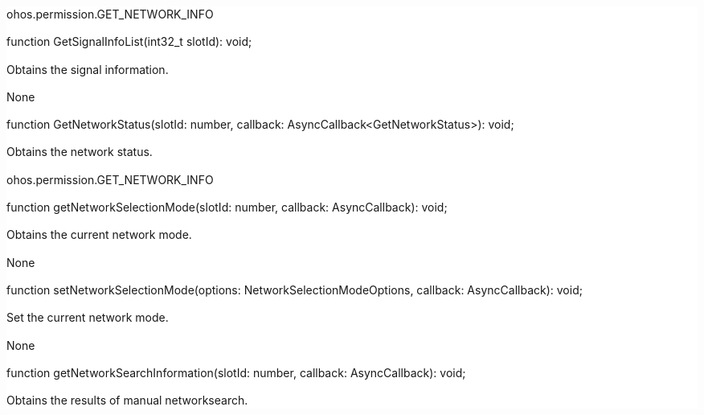 <td class="cellrowborder" valign="top" width="33.33333333333333%" headers="mcps1.1.4.1.3 "><p id="entry213mcpsimpp0"><a name="entry213mcpsimpp0"></a><a name="entry213mcpsimpp0"></a>ohos.permission.GET_NETWORK_INFO</p>
</td>
</tr>
<tr id="row226mcpsimp"><td class="cellrowborder" valign="top" width="33.33333333333333%" headers="mcps1.1.4.1.1 "><p id="p924781783614"><a name="p924781783614"></a><a name="p924781783614"></a>function GetSignalInfoList(int32_t slotId): void;</p>
</td>
<td class="cellrowborder" valign="top" width="33.33333333333333%" headers="mcps1.1.4.1.2 "><p id="entry228mcpsimpp0"><a name="entry228mcpsimpp0"></a><a name="entry228mcpsimpp0"></a>Obtains the signal information.</p>
</td>
<td class="cellrowborder" valign="top" width="33.33333333333333%" headers="mcps1.1.4.1.3 "><p id="entry229mcpsimpp0"><a name="entry229mcpsimpp0"></a><a name="entry229mcpsimpp0"></a>None</p>
</td>
</tr>
<tr id="row230mcpsimp"><td class="cellrowborder" valign="top" width="33.33333333333333%" headers="mcps1.1.4.1.1 "><p id="p22372373611"><a name="p22372373611"></a><a name="p22372373611"></a>function GetNetworkStatus(slotId: number, callback: AsyncCallback&lt;GetNetworkStatus&gt;): void;</p>
</td>
<td class="cellrowborder" valign="top" width="33.33333333333333%" headers="mcps1.1.4.1.2 "><p id="entry232mcpsimpp0"><a name="entry232mcpsimpp0"></a><a name="entry232mcpsimpp0"></a>Obtains the network status.</p>
</td>
<td class="cellrowborder" valign="top" width="33.33333333333333%" headers="mcps1.1.4.1.3 "><p id="entry233mcpsimpp0"><a name="entry233mcpsimpp0"></a><a name="entry233mcpsimpp0"></a>ohos.permission.GET_NETWORK_INFO</p>
</td>
</tr>
<tr id="row226mcpsimp"><td class="cellrowborder" valign="top" width="33.33333333333333%" headers="mcps1.1.4.1.1 "><p id="p924781783614"><a name="p924781783614"></a><a name="p924781783614"></a>function getNetworkSelectionMode(slotId: number, callback: AsyncCallback<NetworkSelectionMode>): void;</p>
</td>
<td class="cellrowborder" valign="top" width="33.33333333333333%" headers="mcps1.1.4.1.2 "><p id="entry228mcpsimpp0"><a name="entry228mcpsimpp0"></a><a name="entry228mcpsimpp0"></a>Obtains the current network mode.</p>
</td>
<td class="cellrowborder" valign="top" width="33.33333333333333%" headers="mcps1.1.4.1.3 "><p id="entry229mcpsimpp0"><a name="entry229mcpsimpp0"></a><a name="entry229mcpsimpp0"></a>None</p>
</td>
</tr>
<tr id="row226mcpsimp"><td class="cellrowborder" valign="top" width="33.33333333333333%" headers="mcps1.1.4.1.1 "><p id="p924781783614"><a name="p924781783614"></a><a name="p924781783614"></a>function setNetworkSelectionMode(options: NetworkSelectionModeOptions, callback: AsyncCallback<boolean>): void;</p>
</td>
<td class="cellrowborder" valign="top" width="33.33333333333333%" headers="mcps1.1.4.1.2 "><p id="entry228mcpsimpp0"><a name="entry228mcpsimpp0"></a><a name="entry228mcpsimpp0"></a>Set the current network mode.</p>
</td>
<td class="cellrowborder" valign="top" width="33.33333333333333%" headers="mcps1.1.4.1.3 "><p id="entry229mcpsimpp0"><a name="entry229mcpsimpp0"></a><a name="entry229mcpsimpp0"></a>None</p>
</td>
</tr>
<tr id="row226mcpsimp"><td class="cellrowborder" valign="top" width="33.33333333333333%" headers="mcps1.1.4.1.1 "><p id="p924781783614"><a name="p924781783614"></a><a name="p924781783614"></a>function getNetworkSearchInformation(slotId: number, callback: AsyncCallback<NetworkSearchResult>): void;</p>
</td>
<td class="cellrowborder" valign="top" width="33.33333333333333%" headers="mcps1.1.4.1.2 "><p id="entry228mcpsimpp0"><a name="entry228mcpsimpp0"></a><a name="entry228mcpsimpp0"></a>Obtains the results of manual networksearch.</p>
</td>